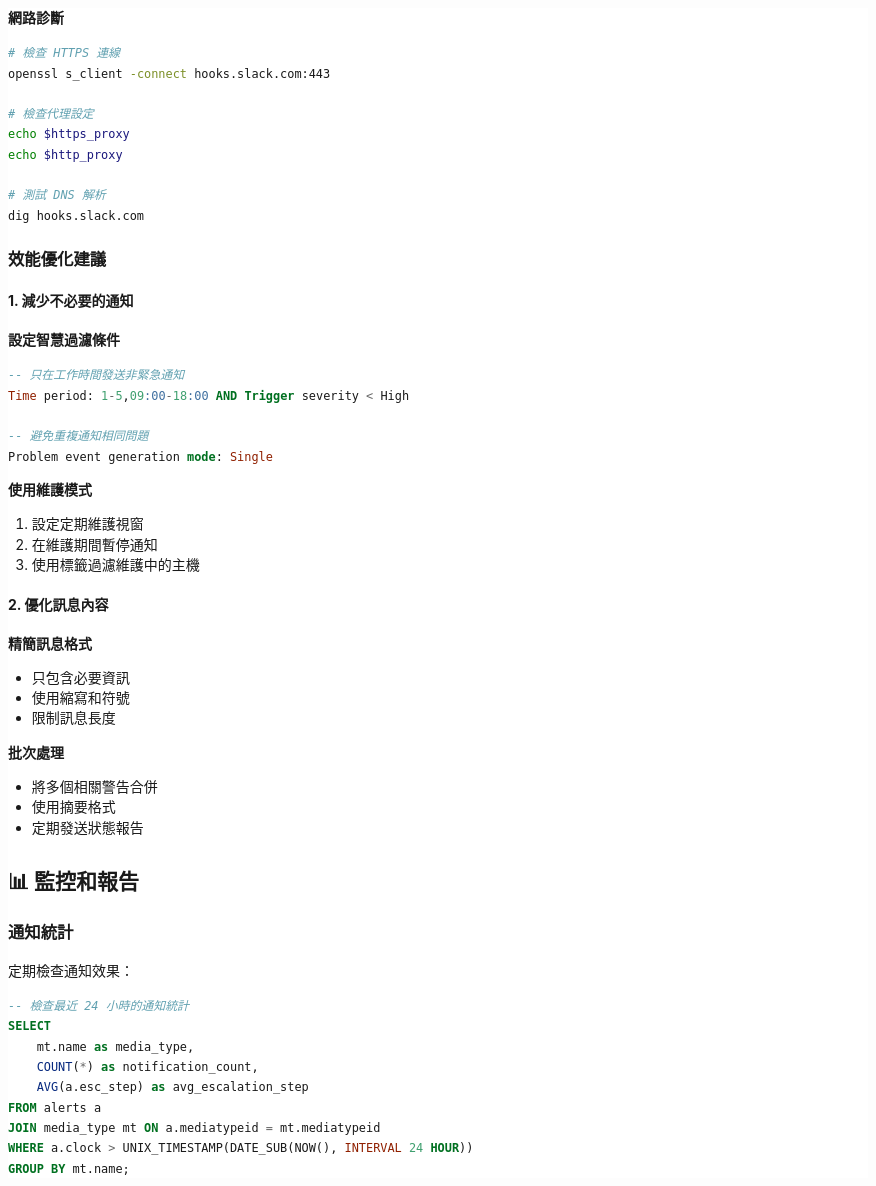 **網路診斷**
```bash
# 檢查 HTTPS 連線
openssl s_client -connect hooks.slack.com:443

# 檢查代理設定
echo $https_proxy
echo $http_proxy

# 測試 DNS 解析
dig hooks.slack.com
```

### 效能優化建議

#### 1. 減少不必要的通知

**設定智慧過濾條件**
```sql
-- 只在工作時間發送非緊急通知
Time period: 1-5,09:00-18:00 AND Trigger severity < High

-- 避免重複通知相同問題
Problem event generation mode: Single
```

**使用維護模式**
1. 設定定期維護視窗
2. 在維護期間暫停通知
3. 使用標籤過濾維護中的主機

#### 2. 優化訊息內容

**精簡訊息格式**
- 只包含必要資訊
- 使用縮寫和符號
- 限制訊息長度

**批次處理**
- 將多個相關警告合併
- 使用摘要格式
- 定期發送狀態報告

## 📊 監控和報告

### 通知統計

定期檢查通知效果：

```sql
-- 檢查最近 24 小時的通知統計
SELECT 
    mt.name as media_type,
    COUNT(*) as notification_count,
    AVG(a.esc_step) as avg_escalation_step
FROM alerts a
JOIN media_type mt ON a.mediatypeid = mt.mediatypeid
WHERE a.clock > UNIX_TIMESTAMP(DATE_SUB(NOW(), INTERVAL 24 HOUR))
GROUP BY mt.name;
```
